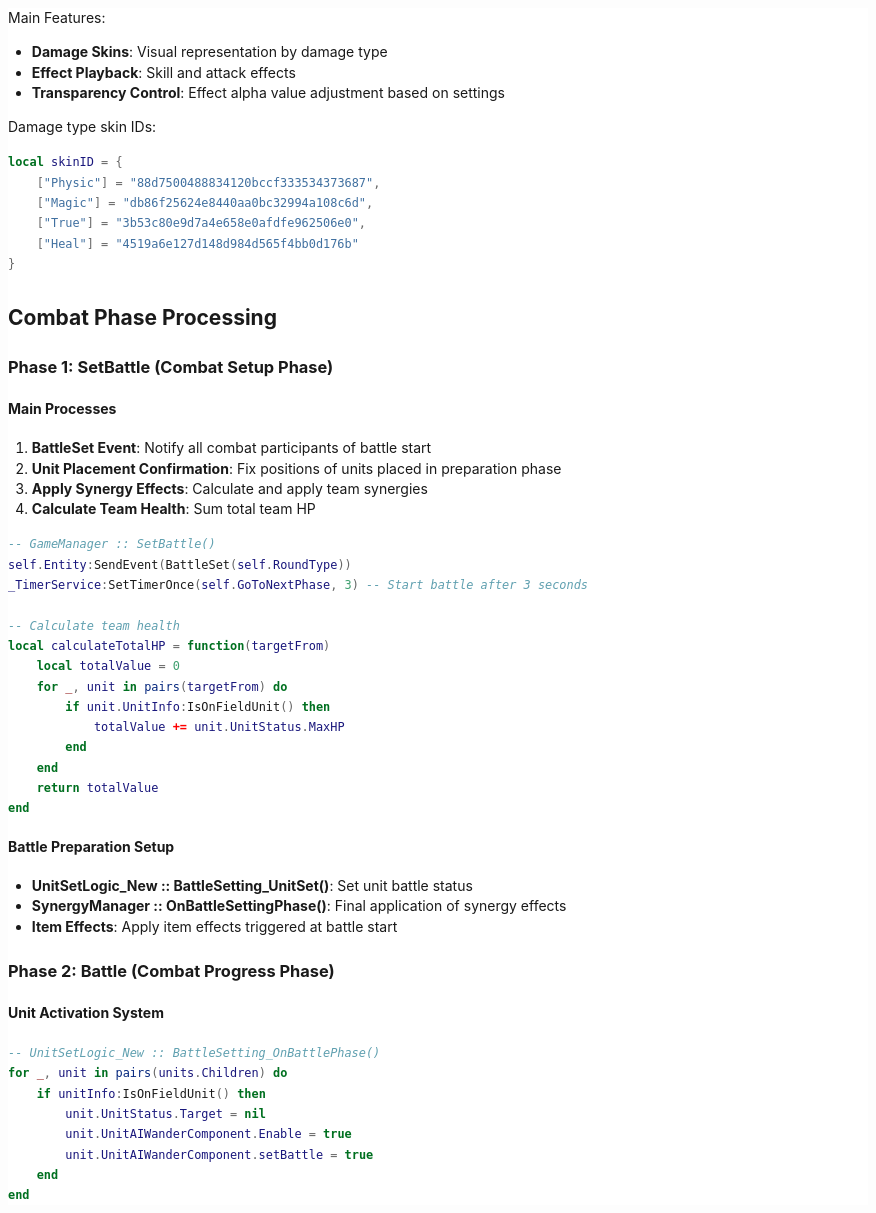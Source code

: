 Main Features:
- **Damage Skins**: Visual representation by damage type
- **Effect Playback**: Skill and attack effects
- **Transparency Control**: Effect alpha value adjustment based on settings

Damage type skin IDs:
```lua
local skinID = {
    ["Physic"] = "88d7500488834120bccf333534373687", 
    ["Magic"] = "db86f25624e8440aa0bc32994a108c6d", 
    ["True"] = "3b53c80e9d7a4e658e0afdfe962506e0",
    ["Heal"] = "4519a6e127d148d984d565f4bb0d176b"
}
```

## Combat Phase Processing

### Phase 1: SetBattle (Combat Setup Phase)

#### Main Processes
1. **BattleSet Event**: Notify all combat participants of battle start
2. **Unit Placement Confirmation**: Fix positions of units placed in preparation phase
3. **Apply Synergy Effects**: Calculate and apply team synergies
4. **Calculate Team Health**: Sum total team HP

```lua
-- GameManager :: SetBattle()
self.Entity:SendEvent(BattleSet(self.RoundType))
_TimerService:SetTimerOnce(self.GoToNextPhase, 3) -- Start battle after 3 seconds

-- Calculate team health
local calculateTotalHP = function(targetFrom)
    local totalValue = 0
    for _, unit in pairs(targetFrom) do
        if unit.UnitInfo:IsOnFieldUnit() then
            totalValue += unit.UnitStatus.MaxHP
        end
    end
    return totalValue
end
```

#### Battle Preparation Setup
- **UnitSetLogic_New :: BattleSetting_UnitSet()**: Set unit battle status
- **SynergyManager :: OnBattleSettingPhase()**: Final application of synergy effects
- **Item Effects**: Apply item effects triggered at battle start

### Phase 2: Battle (Combat Progress Phase)

#### Unit Activation System
```lua
-- UnitSetLogic_New :: BattleSetting_OnBattlePhase()
for _, unit in pairs(units.Children) do
    if unitInfo:IsOnFieldUnit() then
        unit.UnitStatus.Target = nil
        unit.UnitAIWanderComponent.Enable = true
        unit.UnitAIWanderComponent.setBattle = true
    end
end
```
